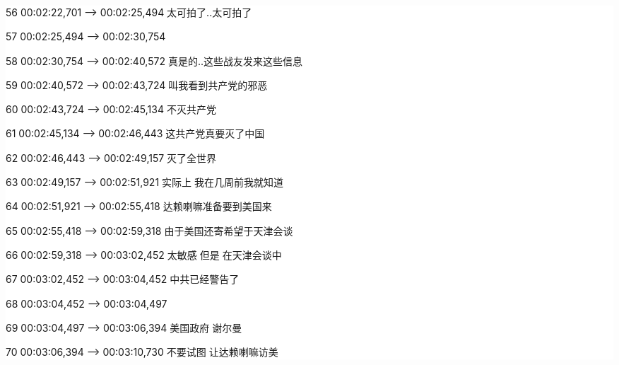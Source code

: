 56
00:02:22,701 –&gt; 00:02:25,494
太可拍了..太可拍了
 
57
00:02:25,494 –&gt; 00:02:30,754
 
58
00:02:30,754 –&gt; 00:02:40,572
真是的..这些战友发来这些信息
 
59
00:02:40,572 –&gt; 00:02:43,724
叫我看到共产党的邪恶
 
60
00:02:43,724 –&gt; 00:02:45,134
不灭共产党
 
61
00:02:45,134 –&gt; 00:02:46,443
这共产党真要灭了中国
 
62
00:02:46,443 –&gt; 00:02:49,157
灭了全世界
 
63
00:02:49,157 –&gt; 00:02:51,921
实际上 我在几周前我就知道
 
64
00:02:51,921 –&gt; 00:02:55,418
达赖喇嘛准备要到美国来
 
65
00:02:55,418 –&gt; 00:02:59,318
由于美国还寄希望于天津会谈
 
66
00:02:59,318 –&gt; 00:03:02,452
太敏感 但是 在天津会谈中
 
67
00:03:02,452 –&gt; 00:03:04,452
中共已经警告了
 
68
00:03:04,452 –&gt; 00:03:04,497
 
69
00:03:04,497 –&gt; 00:03:06,394
美国政府 谢尔曼
 
70
00:03:06,394 –&gt; 00:03:10,730
不要试图 让达赖喇嘛访美
 